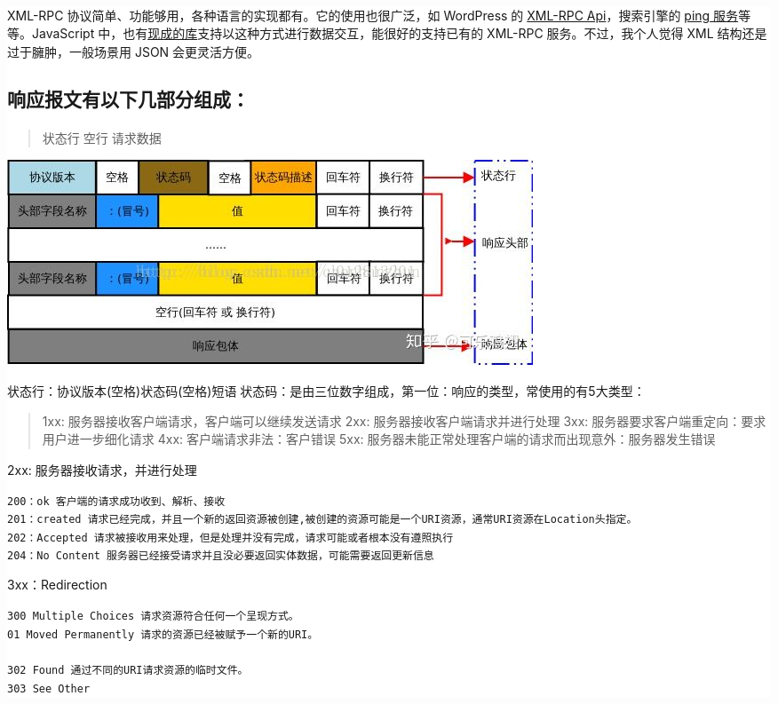 XML-RPC 协议简单、功能够用，各种语言的实现都有。它的使用也很广泛，如 WordPress 的 [XML-RPC Api](http://codex.wordpress.org/XML-RPC_WordPress_API)，搜索引擎的 [ping 服务](http://help.baidu.com/question?prod_en=master&class=476&id=1000423)等等。JavaScript 中，也有[现成的库](http://plugins.jquery.com/xmlrpc/)支持以这种方式进行数据交互，能很好的支持已有的 XML-RPC 服务。不过，我个人觉得 XML 结构还是过于臃肿，一般场景用 JSON 会更灵活方便。





## **响应报文有以下几部分组成：**

> 状态行
> 空行
> 请求数据

![img](../../images/safety/v2-f6d91d3c666d70d9d730873bb07f66a9_720w.jpg)

状态行：协议版本(空格)状态码(空格)短语
状态码：是由三位数字组成，第一位：响应的类型，常使用的有5大类型：

> 1xx: 服务器接收客户端请求，客户端可以继续发送请求
> 2xx: 服务器接收客户端请求并进行处理
> 3xx: 服务器要求客户端重定向：要求用户进一步细化请求
> 4xx: 客户端请求非法：客户错误
> 5xx: 服务器未能正常处理客户端的请求而出现意外：服务器发生错误

2xx: 服务器接收请求，并进行处理

```text
200：ok 客户端的请求成功收到、解析、接收
201：created 请求已经完成，并且一个新的返回资源被创建,被创建的资源可能是一个URI资源，通常URI资源在Location头指定。
202：Accepted 请求被接收用来处理，但是处理并没有完成，请求可能或者根本没有遵照执行
204：No Content 服务器已经接受请求并且没必要返回实体数据，可能需要返回更新信息
```

3xx：Redirection

```text
300 Multiple Choices 请求资源符合任何一个呈现方式。
01 Moved Permanently 请求的资源已经被赋予一个新的URI。

302 Found 通过不同的URI请求资源的临时文件。
303 See Other
```
